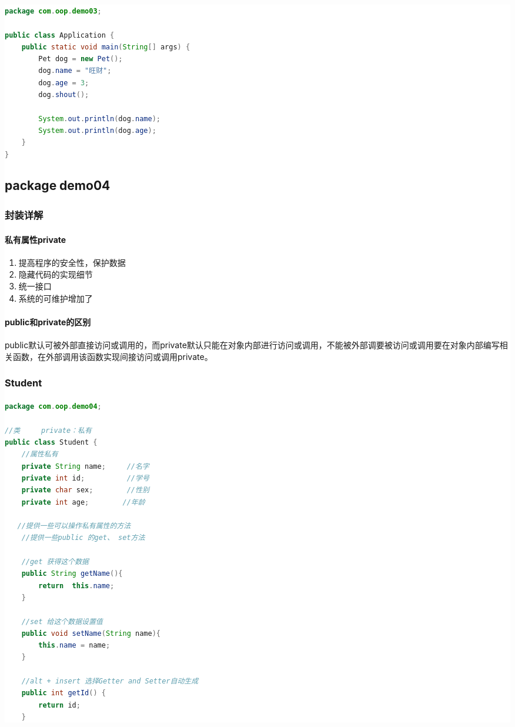```java
package com.oop.demo03;

public class Application {
    public static void main(String[] args) {
        Pet dog = new Pet();
        dog.name = "旺财";
        dog.age = 3;
        dog.shout();

        System.out.println(dog.name);
        System.out.println(dog.age);
    }
}
```



## package demo04

### 封装详解

#### 私有属性private

1. 提高程序的安全性，保护数据
2. 隐藏代码的实现细节
3. 统一接口
4. 系统的可维护增加了



#### public和private的区别

public默认可被外部直接访问或调用的，而private默认只能在对象内部进行访问或调用，不能被外部调要被访问或调用要在对象内部编写相关函数，在外部调用该函数实现间接访问或调用private。

### Student

```java
package com.oop.demo04;

//类     private：私有
public class Student {
    //属性私有
    private String name;     //名字
    private int id;          //学号
    private char sex;        //性别
    private int age;        //年龄

   //提供一些可以操作私有属性的方法
    //提供一些public 的get、 set方法

    //get 获得这个数据
    public String getName(){
        return  this.name;
    }

    //set 给这个数据设置值
    public void setName(String name){
        this.name = name;
    }
    
    //alt + insert 选择Getter and Setter自动生成
    public int getId() {
        return id;
    }

```